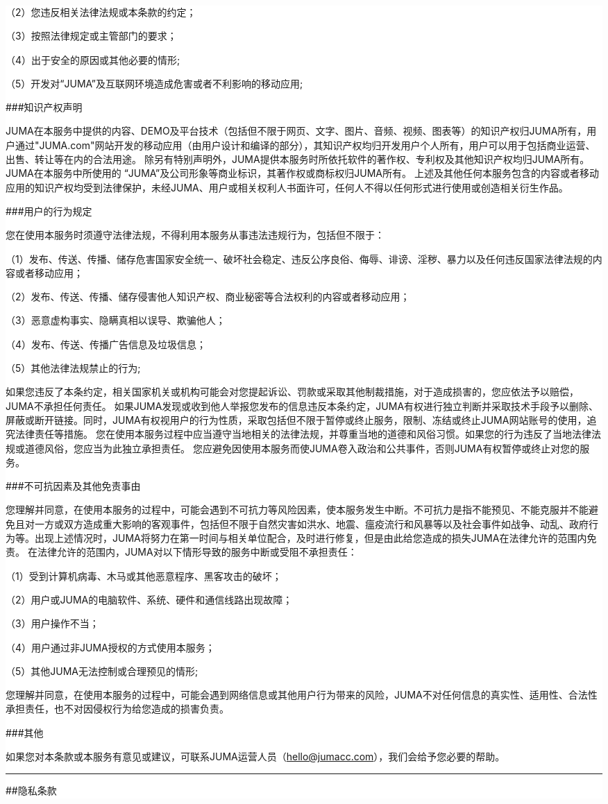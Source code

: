 （2）您违反相关法律法规或本条款的约定；

（3）按照法律规定或主管部门的要求；

（4）出于安全的原因或其他必要的情形;

（5）开发对“JUMA”及互联网环境造成危害或者不利影响的移动应用;

###知识产权声明

JUMA在本服务中提供的内容、DEMO及平台技术（包括但不限于网页、文字、图片、音频、视频、图表等）的知识产权归JUMA所有，用户通过"JUMA.com"网站开发的移动应用（由用户设计和编译的部分），其知识产权均归开发用户个人所有，用户可以用于包括商业运营、出售、转让等在内的合法用途。
除另有特别声明外，JUMA提供本服务时所依托软件的著作权、专利权及其他知识产权均归JUMA所有。
JUMA在本服务中所使用的 “JUMA”及公司形象等商业标识，其著作权或商标权归JUMA所有。
上述及其他任何本服务包含的内容或者移动应用的知识产权均受到法律保护，未经JUMA、用户或相关权利人书面许可，任何人不得以任何形式进行使用或创造相关衍生作品。

###用户的行为规定

您在使用本服务时须遵守法律法规，不得利用本服务从事违法违规行为，包括但不限于：

（1）发布、传送、传播、储存危害国家安全统一、破坏社会稳定、违反公序良俗、侮辱、诽谤、淫秽、暴力以及任何违反国家法律法规的内容或者移动应用；

（2）发布、传送、传播、储存侵害他人知识产权、商业秘密等合法权利的内容或者移动应用；

（3）恶意虚构事实、隐瞒真相以误导、欺骗他人；

（4）发布、传送、传播广告信息及垃圾信息；

（5）其他法律法规禁止的行为;

如果您违反了本条约定，相关国家机关或机构可能会对您提起诉讼、罚款或采取其他制裁措施，对于造成损害的，您应依法予以赔偿，JUMA不承担任何责任。
如果JUMA发现或收到他人举报您发布的信息违反本条约定，JUMA有权进行独立判断并采取技术手段予以删除、屏蔽或断开链接。同时，JUMA有权视用户的行为性质，采取包括但不限于暂停或终止服务，限制、冻结或终止JUMA网站账号的使用，追究法律责任等措施。
您在使用本服务过程中应当遵守当地相关的法律法规，并尊重当地的道德和风俗习惯。如果您的行为违反了当地法律法规或道德风俗，您应当为此独立承担责任。
您应避免因使用本服务而使JUMA卷入政治和公共事件，否则JUMA有权暂停或终止对您的服务。

###不可抗因素及其他免责事由

您理解并同意，在使用本服务的过程中，可能会遇到不可抗力等风险因素，使本服务发生中断。不可抗力是指不能预见、不能克服并不能避免且对一方或双方造成重大影响的客观事件，包括但不限于自然灾害如洪水、地震、瘟疫流行和风暴等以及社会事件如战争、动乱、政府行为等。出现上述情况时，JUMA将努力在第一时间与相关单位配合，及时进行修复，但是由此给您造成的损失JUMA在法律允许的范围内免责。
在法律允许的范围内，JUMA对以下情形导致的服务中断或受阻不承担责任：

（1）受到计算机病毒、木马或其他恶意程序、黑客攻击的破坏；

（2）用户或JUMA的电脑软件、系统、硬件和通信线路出现故障；

（3）用户操作不当；

（4）用户通过非JUMA授权的方式使用本服务；

（5）其他JUMA无法控制或合理预见的情形;

您理解并同意，在使用本服务的过程中，可能会遇到网络信息或其他用户行为带来的风险，JUMA不对任何信息的真实性、适用性、合法性承担责任，也不对因侵权行为给您造成的损害负责。


###其他

如果您对本条款或本服务有意见或建议，可联系JUMA运营人员（hello@jumacc.com），我们会给予您必要的帮助。

***

##隐私条款
